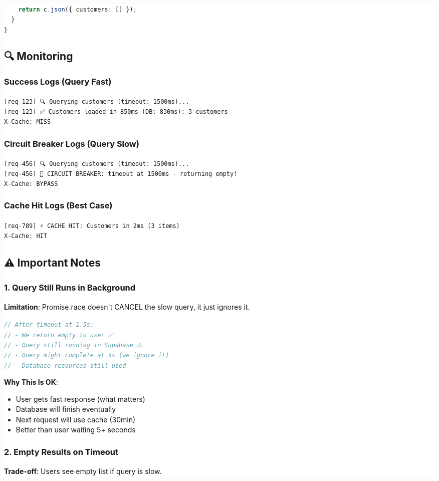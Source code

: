 ```typescript
    return c.json({ customers: [] });
  }
}
```

## 🔍 Monitoring

### Success Logs (Query Fast)

```
[req-123] 🔍 Querying customers (timeout: 1500ms)...
[req-123] ✅ Customers loaded in 850ms (DB: 830ms): 3 customers
X-Cache: MISS
```

### Circuit Breaker Logs (Query Slow)

```
[req-456] 🔍 Querying customers (timeout: 1500ms)...
[req-456] 🚨 CIRCUIT BREAKER: timeout at 1500ms - returning empty!
X-Cache: BYPASS
```

### Cache Hit Logs (Best Case)

```
[req-789] ⚡ CACHE HIT: Customers in 2ms (3 items)
X-Cache: HIT
```

## ⚠️ Important Notes

### 1. Query Still Runs in Background

**Limitation**: Promise.race doesn't CANCEL the slow query, it just ignores it.

```typescript
// After timeout at 1.5s:
// - We return empty to user ✅
// - Query still running in Supabase ⚠️
// - Query might complete at 5s (we ignore it)
// - Database resources still used
```

**Why This Is OK**:
- User gets fast response (what matters)
- Database will finish eventually
- Next request will use cache (30min)
- Better than user waiting 5+ seconds

### 2. Empty Results on Timeout

**Trade-off**: Users see empty list if query is slow.
